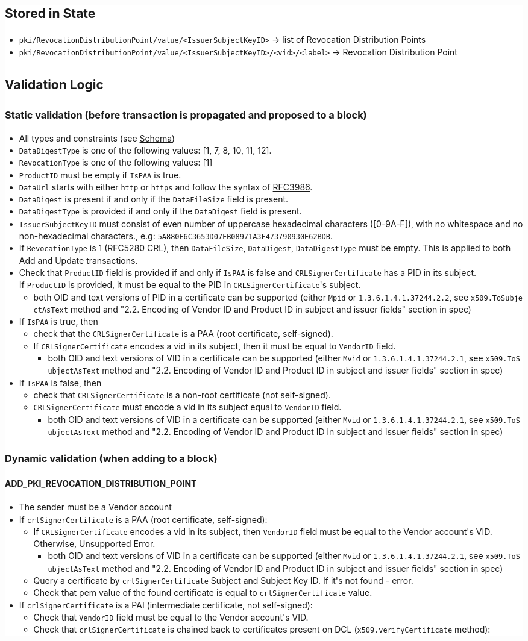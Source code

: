 ## Stored in State
  - `pki/RevocationDistributionPoint/value/<IssuerSubjectKeyID>` -> list of Revocation Distribution Points
  - `pki/RevocationDistributionPoint/value/<IssuerSubjectKeyID>/<vid>/<label>` -> Revocation Distribution Point

## Validation Logic

### Static validation (before transaction is propagated and proposed to a block)
- All types and constraints (see [Schema](#revocation-distribution-point-schema))
- `DataDigestType` is one of the following values: [1, 7, 8, 10, 11, 12].
- `RevocationType` is one of the following values: [1]
- `ProductID` must be empty if `IsPAA` is true. 
- `DataUrl` starts with either `http` or `https` and follow the syntax of [RFC3986](https://datatracker.ietf.org/doc/html/rfc3986).
- `DataDigest` is present if and only if the `DataFileSize` field is present.
- `DataDigestType` is provided if and only if the `DataDigest` field is present. 
- `IssuerSubjectKeyID` must consist of even number of uppercase hexadecimal characters ([0-9A-F]), with no whitespace and no non-hexadecimal characters., e.g: `5A880E6C3653D07FB08971A3F473790930E62BDB`.
- If `RevocationType` is 1 (RFC5280 CRL), then `DataFileSize`, `DataDigest`, `DataDigestType` must be empty. This is applied to both Add and Update transactions.
- Check that `ProductID` field is provided if and only if `IsPAA` is false and `CRLSignerCertificate` has a PID in its subject.  
  If `ProductID` is provided, it must be equal to the PID in `CRLSignerCertificate`'s subject.
  - both OID and text versions of PID in a certificate can be supported (either `Mpid` or `1.3.6.1.4.1.37244.2.2`, see `x509.ToSubjectAsText` method and "2.2. Encoding of Vendor ID and Product ID in subject and issuer fields" section in spec)
- If `IsPAA` is true, then
  - check that the `CRLSignerCertificate` is a PAA (root certificate, self-signed).
  - If `CRLSignerCertificate` encodes a vid in its subject, then it must be equal to `VendorID` field.
    - both OID and text versions of VID in a certificate can be supported (either `Mvid` or `1.3.6.1.4.1.37244.2.1`, see `x509.ToSubjectAsText` method and "2.2. Encoding of Vendor ID and Product ID in subject and issuer fields" section in spec)
- If `IsPAA` is false, then
  - check that `CRLSignerCertificate` is a non-root certificate (not self-signed).
  - `CRLSignerCertificate` must encode a vid in its subject equal to `VendorID` field.
    - both OID and text versions of VID in a certificate can be supported (either `Mvid` or `1.3.6.1.4.1.37244.2.1`, see `x509.ToSubjectAsText` method and "2.2. Encoding of Vendor ID and Product ID in subject and issuer fields" section in spec)

### Dynamic validation (when adding to a block)

#### ADD_PKI_REVOCATION_DISTRIBUTION_POINT
- The sender must be a Vendor account
- If `crlSignerCertificate` is a PAA (root certificate, self-signed):
   - If `CRLSignerCertificate` encodes a vid in its subject, then `VendorID` field must be equal to the Vendor account's VID. 
     Otherwise, Unsupported Error.
       - both OID and text versions of VID in a certificate can be supported (either `Mvid` or `1.3.6.1.4.1.37244.2.1`, see `x509.ToSubjectAsText` method and "2.2. Encoding of Vendor ID and Product ID in subject and issuer fields" section in spec) 
   - Query a certificate by `crlSignerCertificate` Subject and Subject Key ID. If it's not found - error.
   - Check that pem value of the found certificate is equal to `crlSignerCertificate` value.
- If `crlSignerCertificate` is a PAI (intermediate certificate, not self-signed):
   - Check that `VendorID` field must be equal to the Vendor account's VID.
   - Check that `crlSignerCertificate` is chained back to certificates present on DCL (`x509.verifyCertificate` method):